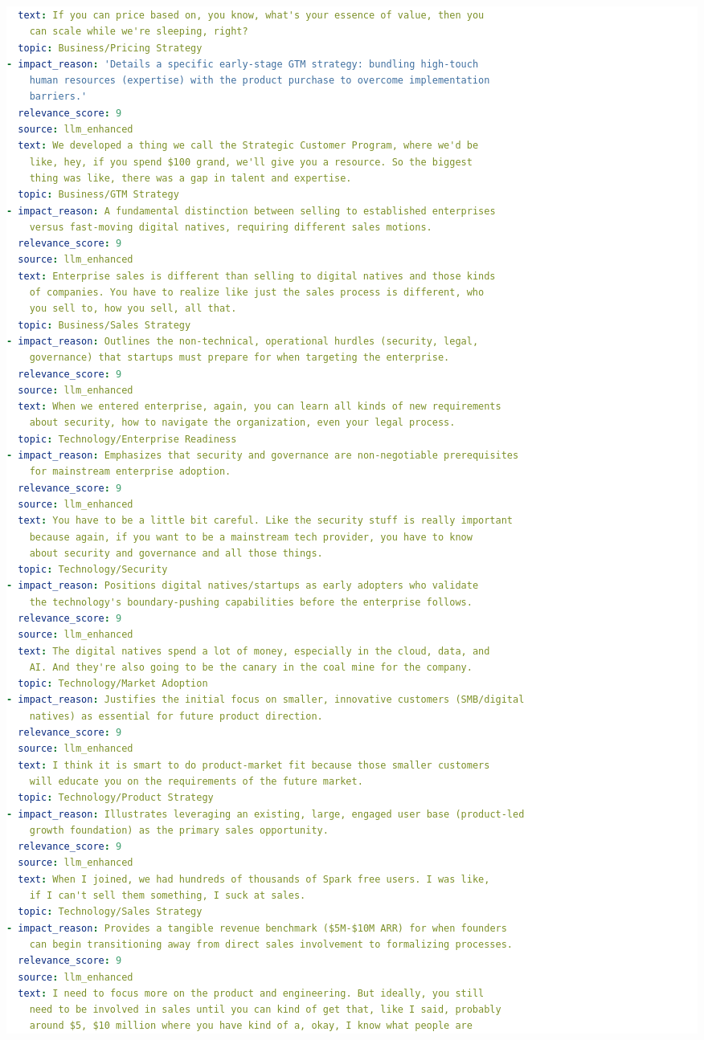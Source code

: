 ```yaml
  text: If you can price based on, you know, what's your essence of value, then you
    can scale while we're sleeping, right?
  topic: Business/Pricing Strategy
- impact_reason: 'Details a specific early-stage GTM strategy: bundling high-touch
    human resources (expertise) with the product purchase to overcome implementation
    barriers.'
  relevance_score: 9
  source: llm_enhanced
  text: We developed a thing we call the Strategic Customer Program, where we'd be
    like, hey, if you spend $100 grand, we'll give you a resource. So the biggest
    thing was like, there was a gap in talent and expertise.
  topic: Business/GTM Strategy
- impact_reason: A fundamental distinction between selling to established enterprises
    versus fast-moving digital natives, requiring different sales motions.
  relevance_score: 9
  source: llm_enhanced
  text: Enterprise sales is different than selling to digital natives and those kinds
    of companies. You have to realize like just the sales process is different, who
    you sell to, how you sell, all that.
  topic: Business/Sales Strategy
- impact_reason: Outlines the non-technical, operational hurdles (security, legal,
    governance) that startups must prepare for when targeting the enterprise.
  relevance_score: 9
  source: llm_enhanced
  text: When we entered enterprise, again, you can learn all kinds of new requirements
    about security, how to navigate the organization, even your legal process.
  topic: Technology/Enterprise Readiness
- impact_reason: Emphasizes that security and governance are non-negotiable prerequisites
    for mainstream enterprise adoption.
  relevance_score: 9
  source: llm_enhanced
  text: You have to be a little bit careful. Like the security stuff is really important
    because again, if you want to be a mainstream tech provider, you have to know
    about security and governance and all those things.
  topic: Technology/Security
- impact_reason: Positions digital natives/startups as early adopters who validate
    the technology's boundary-pushing capabilities before the enterprise follows.
  relevance_score: 9
  source: llm_enhanced
  text: The digital natives spend a lot of money, especially in the cloud, data, and
    AI. And they're also going to be the canary in the coal mine for the company.
  topic: Technology/Market Adoption
- impact_reason: Justifies the initial focus on smaller, innovative customers (SMB/digital
    natives) as essential for future product direction.
  relevance_score: 9
  source: llm_enhanced
  text: I think it is smart to do product-market fit because those smaller customers
    will educate you on the requirements of the future market.
  topic: Technology/Product Strategy
- impact_reason: Illustrates leveraging an existing, large, engaged user base (product-led
    growth foundation) as the primary sales opportunity.
  relevance_score: 9
  source: llm_enhanced
  text: When I joined, we had hundreds of thousands of Spark free users. I was like,
    if I can't sell them something, I suck at sales.
  topic: Technology/Sales Strategy
- impact_reason: Provides a tangible revenue benchmark ($5M-$10M ARR) for when founders
    can begin transitioning away from direct sales involvement to formalizing processes.
  relevance_score: 9
  source: llm_enhanced
  text: I need to focus more on the product and engineering. But ideally, you still
    need to be involved in sales until you can kind of get that, like I said, probably
    around $5, $10 million where you have kind of a, okay, I know what people are
```